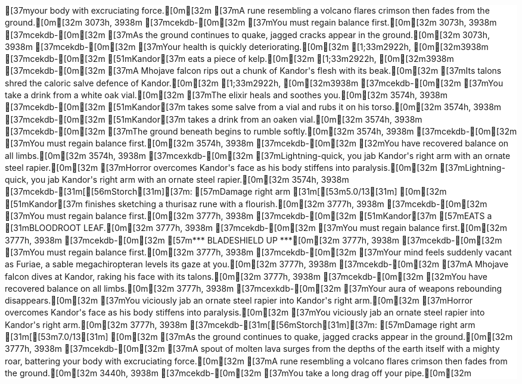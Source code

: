 [37myour body with excruciating force.[0m[32m
[37mA rune resembling a volcano flares crimson then fades from the ground.[0m[32m
3073h, 3938m [37mcekdb-[0m[32m
[37mYou must regain balance first.[0m[32m
3073h, 3938m [37mcekdb-[0m[32m
[37mAs the ground continues to quake, jagged cracks appear in the ground.[0m[32m
3073h, 3938m [37mcekdb-[0m[32m
[37mYour health is quickly deteriorating.[0m[32m
[1;33m2922h, [0m[32m3938m [37mcekdb-[0m[32m
[51mKandor[37m eats a piece of kelp.[0m[32m
[1;33m2922h, [0m[32m3938m [37mcekdb-[0m[32m
[37mA Mhojave falcon rips out a chunk of Kandor's flesh with its beak.[0m[32m
[37mIts talons shred the caloric salve defence of Kandor.[0m[32m
[1;33m2922h, [0m[32m3938m [37mcekdb-[0m[32m
[37mYou take a drink from a white oak vial.[0m[32m
[37mThe elixir heals and soothes you.[0m[32m
3574h, 3938m [37mcekdb-[0m[32m
[51mKandor[37m takes some salve from a vial and rubs it on his torso.[0m[32m
3574h, 3938m [37mcekdb-[0m[32m
[51mKandor[37m takes a drink from an oaken vial.[0m[32m
3574h, 3938m [37mcekdb-[0m[32m
[37mThe ground beneath begins to rumble softly.[0m[32m
3574h, 3938m [37mcekdb-[0m[32m
[37mYou must regain balance first.[0m[32m
3574h, 3938m [37mcekdb-[0m[32m
[32mYou have recovered balance on all limbs.[0m[32m
3574h, 3938m [37mcexkdb-[0m[32m
[37mLightning-quick, you jab Kandor's right arm with an ornate steel rapier.[0m[32m
[37mHorror overcomes Kandor's face as his body stiffens into paralysis.[0m[32m
[37mLightning-quick, you jab Kandor's right arm with an ornate steel rapier.[0m[32m
3574h, 3938m [37mcekdb-[31m[[56mStorch[31m][37m: [57mDamage right arm [31m[[53m5.0/13[31m] [0m[32m
[51mKandor[37m finishes sketching a thurisaz rune with a flourish.[0m[32m
3777h, 3938m [37mcekdb-[0m[32m
[37mYou must regain balance first.[0m[32m
3777h, 3938m [37mcekdb-[0m[32m
[51mKandor[37m [57mEATS a [31mBLOODROOT LEAF.[0m[32m
3777h, 3938m [37mcekdb-[0m[32m
[37mYou must regain balance first.[0m[32m
3777h, 3938m [37mcekdb-[0m[32m
[57m*** BLADESHIELD UP ***[0m[32m
3777h, 3938m [37mcekdb-[0m[32m
[37mYou must regain balance first.[0m[32m
3777h, 3938m [37mcekdb-[0m[32m
[37mYour mind feels suddenly vacant as Furiae, a sable megachiropteran levels its gaze at you.[0m[32m
3777h, 3938m [37mcekdb-[0m[32m
[37mA Mhojave falcon dives at Kandor, raking his face with its talons.[0m[32m
3777h, 3938m [37mcekdb-[0m[32m
[32mYou have recovered balance on all limbs.[0m[32m
3777h, 3938m [37mcexkdb-[0m[32m
[37mYour aura of weapons rebounding disappears.[0m[32m
[37mYou viciously jab an ornate steel rapier into Kandor's right arm.[0m[32m
[37mHorror overcomes Kandor's face as his body stiffens into paralysis.[0m[32m
[37mYou viciously jab an ornate steel rapier into Kandor's right arm.[0m[32m
3777h, 3938m [37mcekdb-[31m[[56mStorch[31m][37m: [57mDamage right arm [31m[[53m7.0/13[31m] [0m[32m
[37mAs the ground continues to quake, jagged cracks appear in the ground.[0m[32m
3777h, 3938m [37mcekdb-[0m[32m
[37mA spout of molten lava surges from the depths of the earth itself with a mighty roar, battering your body with excruciating force.[0m[32m
[37mA rune resembling a volcano flares crimson then fades from the ground.[0m[32m
3440h, 3938m [37mcekdb-[0m[32m
[37mYou take a long drag off your pipe.[0m[32m